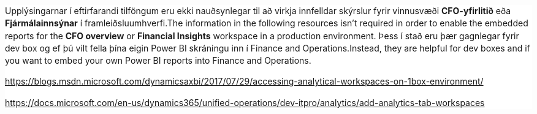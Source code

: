 <span data-ttu-id="d096f-381">Upplýsingarnar í eftirfarandi tilföngum eru ekki nauðsynlegar til að virkja innfelldar skýrslur fyrir vinnusvæði **CFO-yfirlitið** eða **Fjármálainnsýnar** í framleiðsluumhverfi.</span><span class="sxs-lookup"><span data-stu-id="d096f-381">The information in the following resources isn’t required in order to enable the embedded reports for the **CFO overview** or **Financial Insights** workspace in a production environment.</span></span> <span data-ttu-id="d096f-382">Þess í stað eru þær gagnlegar fyrir dev box og ef þú vilt fella þína eigin Power BI skráningu inn í Finance and Operations.</span><span class="sxs-lookup"><span data-stu-id="d096f-382">Instead, they are helpful for dev boxes and if you want to embed your own Power BI reports into Finance and Operations.</span></span>

https://blogs.msdn.microsoft.com/dynamicsaxbi/2017/07/29/accessing-analytical-workspaces-on-1box-environment/

https://docs.microsoft.com/en-us/dynamics365/unified-operations/dev-itpro/analytics/add-analytics-tab-workspaces

